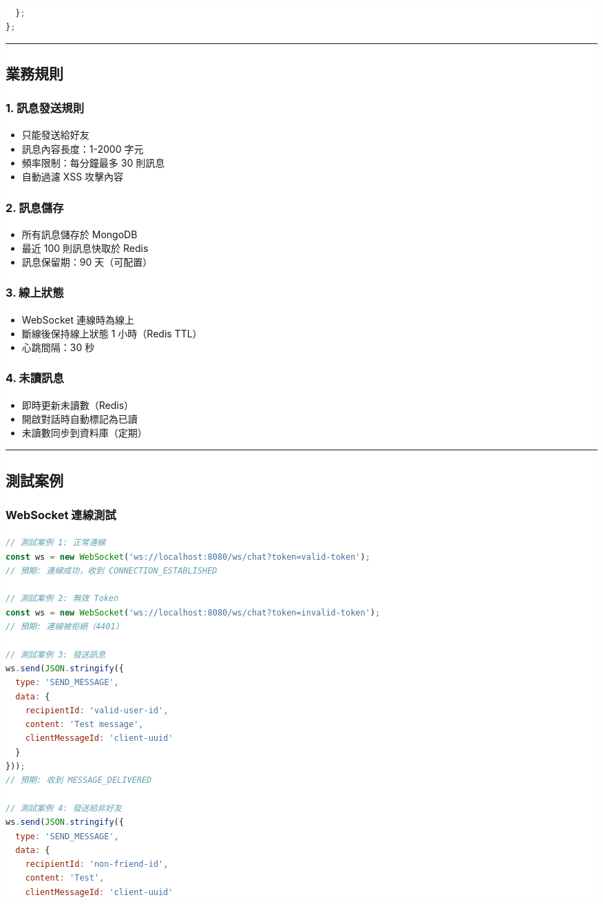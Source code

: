 ```javascript
  };
};
```

---

## 業務規則

### 1. 訊息發送規則
- 只能發送給好友
- 訊息內容長度：1-2000 字元
- 頻率限制：每分鐘最多 30 則訊息
- 自動過濾 XSS 攻擊內容

### 2. 訊息儲存
- 所有訊息儲存於 MongoDB
- 最近 100 則訊息快取於 Redis
- 訊息保留期：90 天（可配置）

### 3. 線上狀態
- WebSocket 連線時為線上
- 斷線後保持線上狀態 1 小時（Redis TTL）
- 心跳間隔：30 秒

### 4. 未讀訊息
- 即時更新未讀數（Redis）
- 開啟對話時自動標記為已讀
- 未讀數同步到資料庫（定期）

---

## 測試案例

### WebSocket 連線測試

```javascript
// 測試案例 1: 正常連線
const ws = new WebSocket('ws://localhost:8080/ws/chat?token=valid-token');
// 預期: 連線成功，收到 CONNECTION_ESTABLISHED

// 測試案例 2: 無效 Token
const ws = new WebSocket('ws://localhost:8080/ws/chat?token=invalid-token');
// 預期: 連線被拒絕（4401）

// 測試案例 3: 發送訊息
ws.send(JSON.stringify({
  type: 'SEND_MESSAGE',
  data: {
    recipientId: 'valid-user-id',
    content: 'Test message',
    clientMessageId: 'client-uuid'
  }
}));
// 預期: 收到 MESSAGE_DELIVERED

// 測試案例 4: 發送給非好友
ws.send(JSON.stringify({
  type: 'SEND_MESSAGE',
  data: {
    recipientId: 'non-friend-id',
    content: 'Test',
    clientMessageId: 'client-uuid'
```